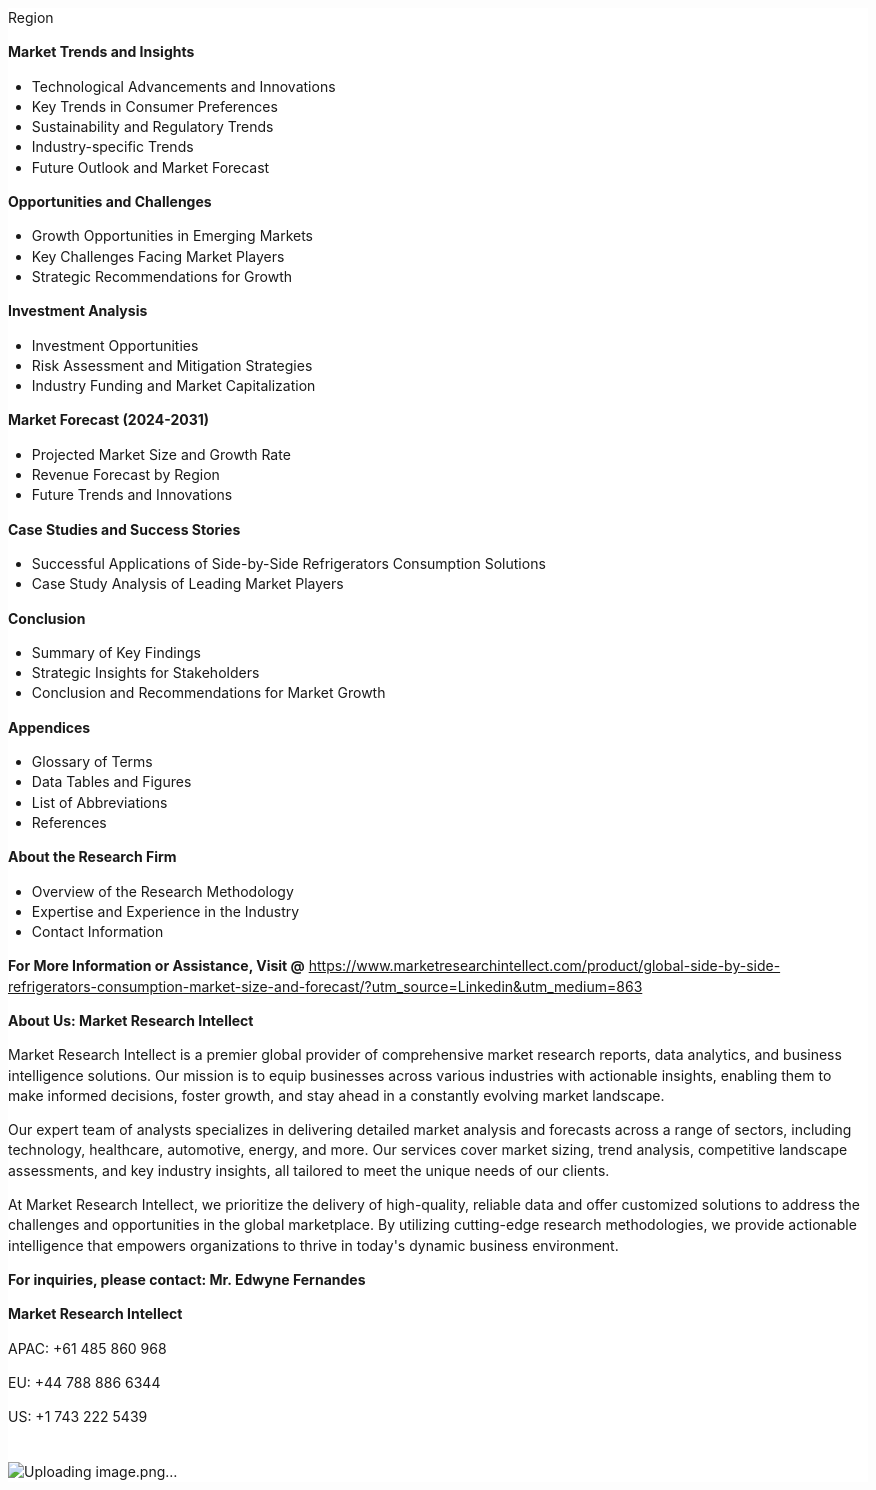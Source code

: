 Region</li></ul><p><strong>Market Trends and Insights</strong></p><ul><li>Technological Advancements and Innovations</li><li>Key Trends in Consumer Preferences</li><li>Sustainability and Regulatory Trends</li><li>Industry-specific Trends</li><li>Future Outlook and Market Forecast</li></ul><p><strong>Opportunities and Challenges</strong></p><ul><li>Growth Opportunities in Emerging Markets</li><li>Key Challenges Facing Market Players</li><li>Strategic Recommendations for Growth</li></ul><p><strong>Investment Analysis</strong></p><ul><li>Investment Opportunities</li><li>Risk Assessment and Mitigation Strategies</li><li>Industry Funding and Market Capitalization</li></ul><p><strong>Market Forecast (2024-2031)</strong></p><ul><li>Projected Market Size and Growth Rate</li><li>Revenue Forecast by Region</li><li>Future Trends and Innovations</li></ul><p><strong>Case Studies and Success Stories</strong></p><ul><li>Successful Applications of Side-by-Side Refrigerators Consumption Solutions</li><li>Case Study Analysis of Leading Market Players</li></ul><p><strong>Conclusion</strong></p><ul><li>Summary of Key Findings</li><li>Strategic Insights for Stakeholders</li><li>Conclusion and Recommendations for Market Growth</li></ul><p><strong>Appendices</strong></p><ul><li>Glossary of Terms</li><li>Data Tables and Figures</li><li>List of Abbreviations</li><li>References</li></ul><p><strong>About the Research Firm</strong></p><ul><li>Overview of the Research Methodology</li><li>Expertise and Experience in the Industry</li><li>Contact Information</li></ul></div><div class="article-main__content" data-test-id="publishing-text-block"><p><span class="font-[700]"><strong>For More Information or Assistance, Visit @</strong>&nbsp;<a href="https://www.marketresearchintellect.com/product/global-side-by-side-refrigerators-consumption-market-size-and-forecast/?utm_source=Linkedin&utm_medium=863">https://www.marketresearchintellect.com/product/global-side-by-side-refrigerators-consumption-market-size-and-forecast/?utm_source=Linkedin&utm_medium=863</a></span></p><p><strong>About Us: Market Research Intellect</strong></p><p>Market Research Intellect is a premier global provider of comprehensive market research reports, data analytics, and business intelligence solutions. Our mission is to equip businesses across various industries with actionable insights, enabling them to make informed decisions, foster growth, and stay ahead in a constantly evolving market landscape.</p><p>Our expert team of analysts specializes in delivering detailed market analysis and forecasts across a range of sectors, including technology, healthcare, automotive, energy, and more. Our services cover market sizing, trend analysis, competitive landscape assessments, and key industry insights, all tailored to meet the unique needs of our clients.</p><p>At Market Research Intellect, we prioritize the delivery of high-quality, reliable data and offer customized solutions to address the challenges and opportunities in the global marketplace. By utilizing cutting-edge research methodologies, we provide actionable intelligence that empowers organizations to thrive in today's dynamic business environment.</p><p><strong>For inquiries, please contact: Mr. Edwyne Fernandes</strong></p><p><strong>Market Research Intellect</strong></p><p>APAC: +61 485 860 968</p><p>EU: +44 788 886 6344</p><p>US: +1 743 222 5439</p></div><div class="article-main__content" data-test-id="publishing-text-block">&nbsp;</div>
![Uploading image.png…]()
